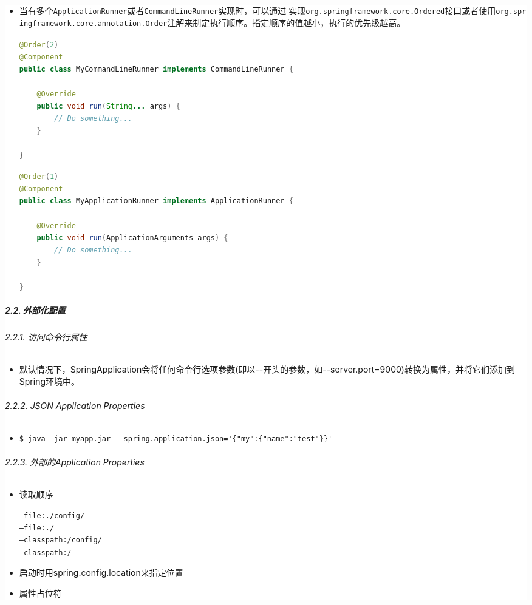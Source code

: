 * 当有多个`ApplicationRunner`或者`CommandLineRunner`实现时，可以通过 实现`org.springframework.core.Ordered`接口或者使用`org.springframework.core.annotation.Order`注解来制定执行顺序。指定顺序的值越小，执行的优先级越高。

  ```java
  @Order(2)
  @Component
  public class MyCommandLineRunner implements CommandLineRunner {
  
      @Override
      public void run(String... args) {
          // Do something...
      }
  
  }
  ```

  ```java
  @Order(1)
  @Component
  public class MyApplicationRunner implements ApplicationRunner {
  
      @Override
      public void run(ApplicationArguments args) {
          // Do something...
      }
  
  }
  ```

##### 2.2. 外部化配置

###### 2.2.1. 访问命令行属性

* 默认情况下，SpringApplication会将任何命令行选项参数(即以--开头的参数，如--server.port=9000)转换为属性，并将它们添加到Spring环境中。

###### 2.2.2. JSON Application Properties

* ```shell
  $ java -jar myapp.jar --spring.application.json='{"my":{"name":"test"}}'
  ```

###### 2.2.3. 外部的Application Properties

* 读取顺序

  ```text
  –file:./config/
  –file:./
  –classpath:/config/
  –classpath:/
  ```

* 启动时用spring.config.location来指定位置

* 属性占位符
